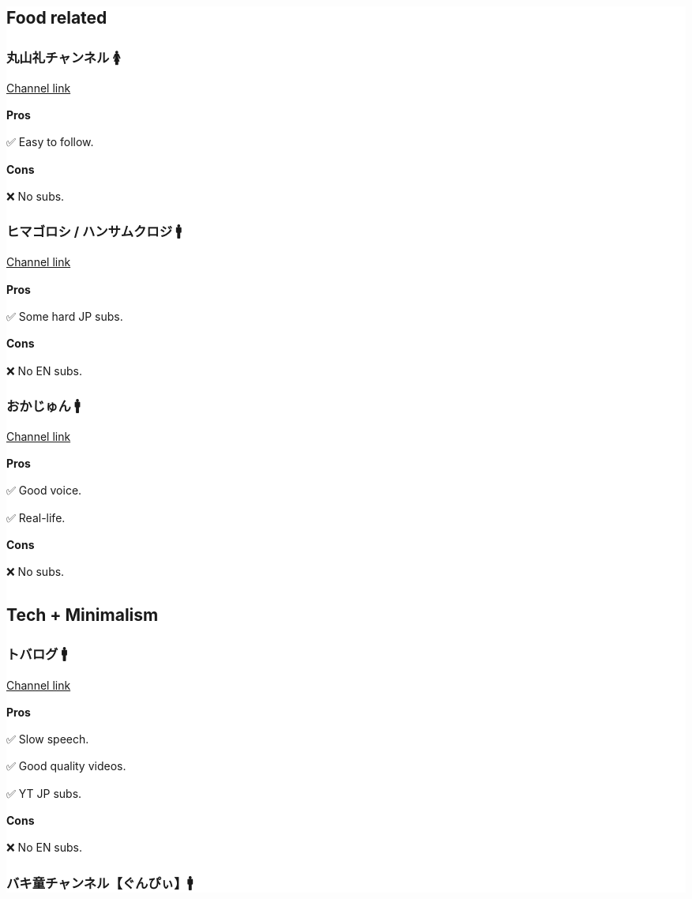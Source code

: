 ## Food related

### 丸山礼チャンネル 🚺

[Channel link](https://www.youtube.com/@rei_maruyama)

**Pros**

✅ Easy to follow.

**Cons**

❌ No subs.

### ヒマゴロシ / ハンサムクロジ 🚹

[Channel link](https://www.youtube.com/@himagoroshi)

**Pros**

✅ Some hard JP subs.

**Cons**

❌ No EN subs.

### おかじゅん 🚹

[Channel link](https://www.youtube.com/@o.jun_superman)

**Pros**

✅ Good voice.

✅ Real-life.

**Cons**

❌ No subs.

## Tech + Minimalism

### トバログ 🚹

[Channel link](https://www.youtube.com/@tobalog_toba)

**Pros**

✅ Slow speech.

✅ Good quality videos.

✅ YT JP subs.

**Cons**

❌ No EN subs.

### バキ童チャンネル【ぐんぴぃ】🚹
